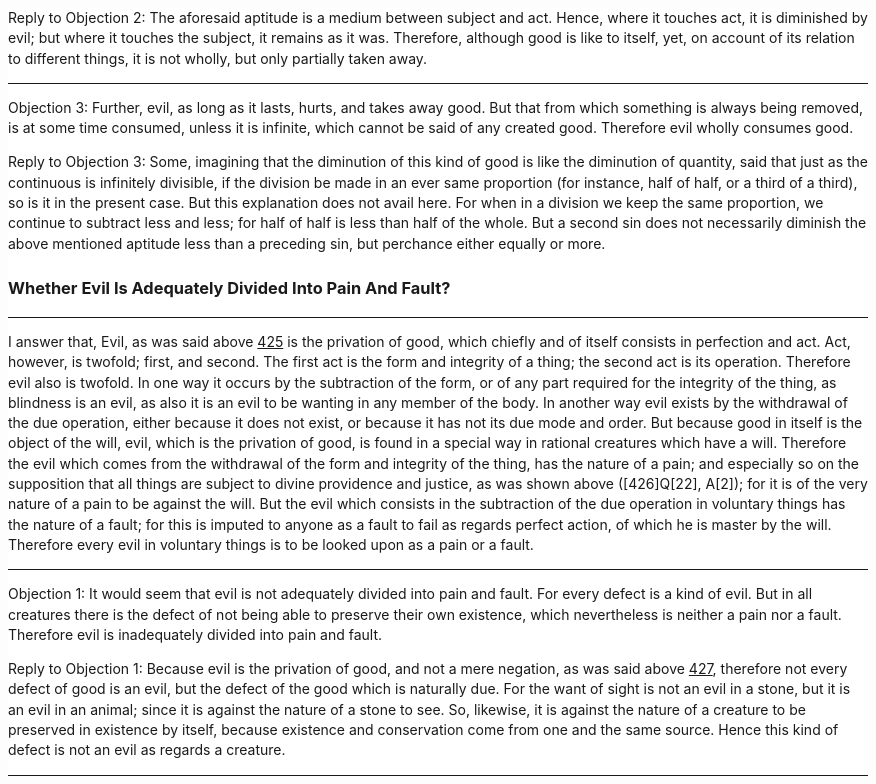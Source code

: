 Reply to Objection 2: The aforesaid aptitude is a medium between subject and act. Hence, where it touches act, it is diminished by evil; but where it touches the subject, it remains as it was. Therefore, although good is like to itself, yet, on account of its relation to different things, it is not wholly, but only partially taken away.

---

Objection 3: Further, evil, as long as it lasts, hurts, and takes away good. But that from which something is always being removed, is at some time consumed, unless it is infinite, which cannot be said of any created good. Therefore evil wholly consumes good.

Reply to Objection 3: Some, imagining that the diminution of this kind of good is like the diminution of quantity, said that just as the continuous is infinitely divisible, if the division be made in an ever same proportion (for instance, half of half, or a third of a third), so is it in the present case. But this explanation does not avail here. For when in a division we keep the same proportion, we continue to subtract less and less; for half of half is less than half of the whole. But a second sin does not necessarily diminish the above mentioned aptitude less than a preceding sin, but perchance either equally or more.

### Whether Evil Is Adequately Divided Into Pain And Fault?



---

I answer that, Evil, as was said above [425](A[3]) is the privation of good, which chiefly and of itself consists in perfection and act. Act, however, is twofold; first, and second. The first act is the form and integrity of a thing; the second act is its operation. Therefore evil also is twofold. In one way it occurs by the subtraction of the form, or of any part required for the integrity of the thing, as blindness is an evil, as also it is an evil to be wanting in any member of the body. In another way evil exists by the withdrawal of the due operation, either because it does not exist, or because it has not its due mode and order. But because good in itself is the object of the will, evil, which is the privation of good, is found in a special way in rational creatures which have a will. Therefore the evil which comes from the withdrawal of the form and integrity of the thing, has the nature of a pain; and especially so on the supposition that all things are subject to divine providence and justice, as was shown above ([426]Q[22], A[2]); for it is of the very nature of a pain to be against the will. But the evil which consists in the subtraction of the due operation in voluntary things has the nature of a fault; for this is imputed to anyone as a fault to fail as regards perfect action, of which he is master by the will. Therefore every evil in voluntary things is to be looked upon as a pain or a fault.

---

Objection 1: It would seem that evil is not adequately divided into pain and fault. For every defect is a kind of evil. But in all creatures there is the defect of not being able to preserve their own existence, which nevertheless is neither a pain nor a fault. Therefore evil is inadequately divided into pain and fault.

Reply to Objection 1: Because evil is the privation of good, and not a mere negation, as was said above [427](A[3]), therefore not every defect of good is an evil, but the defect of the good which is naturally due. For the want of sight is not an evil in a stone, but it is an evil in an animal; since it is against the nature of a stone to see. So, likewise, it is against the nature of a creature to be preserved in existence by itself, because existence and conservation come from one and the same source. Hence this kind of defect is not an evil as regards a creature.

---